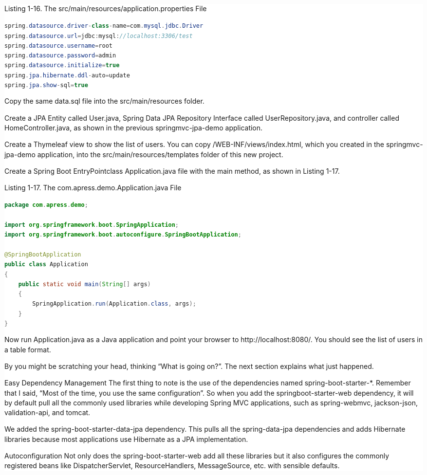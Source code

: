 Listing 1-16. The src/main/resources/application.properties File

```java
spring.datasource.driver-class-name=com.mysql.jdbc.Driver
spring.datasource.url=jdbc:mysql://localhost:3306/test
spring.datasource.username=root
spring.datasource.password=admin
spring.datasource.initialize=true
spring.jpa.hibernate.ddl-auto=update
spring.jpa.show-sql=true
```
Copy the same data.sql file into the src/main/resources folder.

Create a JPA Entity called User.java, Spring Data JPA Repository Interface called UserRepository.java, and controller called HomeController.java, as shown in the previous springmvc-jpa-demo application.

Create a Thymeleaf view to show the list of users. You can copy /WEB-INF/views/index.html, which you created in the springmvc-jpa-demo application, into the src/main/resources/templates folder of this new project.

Create a Spring Boot EntryPointclass Application.java file with the main method, as shown in Listing 1-17.

Listing 1-17. The com.apress.demo.Application.java File
```java
package com.apress.demo;

import org.springframework.boot.SpringApplication;
import org.springframework.boot.autoconfigure.SpringBootApplication;

@SpringBootApplication
public class Application
{
    public static void main(String[] args)
    {
        SpringApplication.run(Application.class, args);
    }
}
```
Now run Application.java as a Java application and point your browser to http://localhost:8080/. You should see the list of users in a table format.

By you might be scratching your head, thinking “What is going on?”. The next section explains what just happened.

Easy Dependency Management
The first thing to note is the use of the dependencies named spring-boot-starter-*. Remember that I said, “Most of the time, you use the same configuration”. So when you add the springboot-starter-web dependency, it will by default pull all the commonly used libraries while developing Spring MVC applications, such as spring-webmvc, jackson-json, validation-api, and tomcat.

We added the spring-boot-starter-data-jpa dependency. This pulls all the spring-data-jpa dependencies and adds Hibernate libraries because most applications use Hibernate as a JPA implementation.

Autoconfiguration
Not only does the spring-boot-starter-web add all these libraries but it also configures the commonly registered beans like DispatcherServlet, ResourceHandlers, MessageSource, etc. with sensible defaults.

